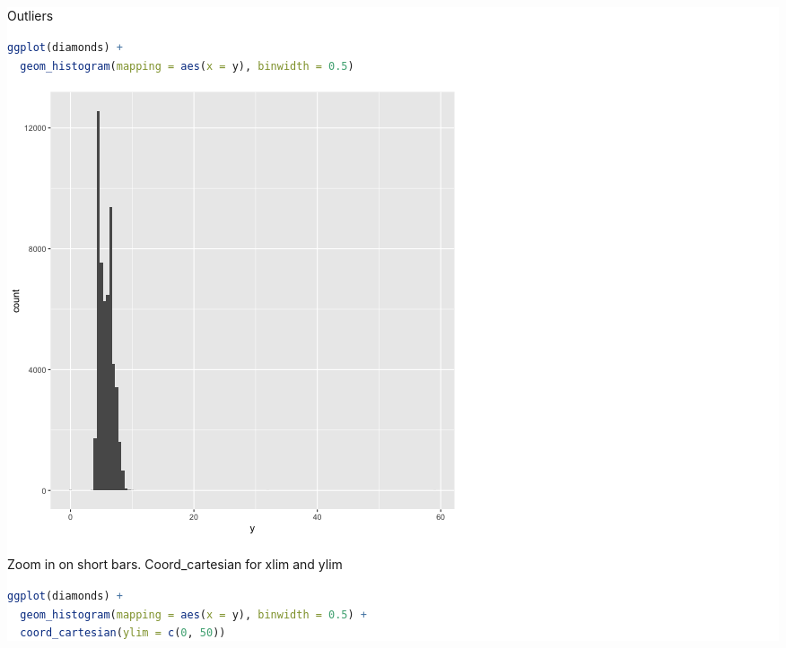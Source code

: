 Outliers


```r
ggplot(diamonds) + 
  geom_histogram(mapping = aes(x = y), binwidth = 0.5)
```

![plot of chunk unnamed-chunk-19](figure/unnamed-chunk-19-1.png)

Zoom in on short bars. Coord_cartesian for xlim and ylim


```r
ggplot(diamonds) + 
  geom_histogram(mapping = aes(x = y), binwidth = 0.5) +
  coord_cartesian(ylim = c(0, 50))
```
